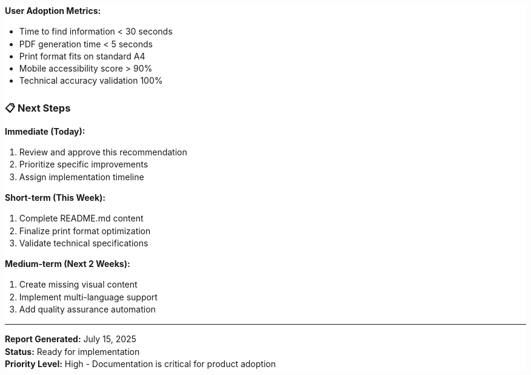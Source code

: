 **User Adoption Metrics:**
- Time to find information < 30 seconds
- PDF generation time < 5 seconds
- Print format fits on standard A4
- Mobile accessibility score > 90%
- Technical accuracy validation 100%

### 📋 **Next Steps**

**Immediate (Today):**
1. Review and approve this recommendation
2. Prioritize specific improvements
3. Assign implementation timeline

**Short-term (This Week):**
1. Complete README.md content
2. Finalize print format optimization
3. Validate technical specifications

**Medium-term (Next 2 Weeks):**
1. Create missing visual content
2. Implement multi-language support
3. Add quality assurance automation

---

**Report Generated:** July 15, 2025  
**Status:** Ready for implementation  
**Priority Level:** High - Documentation is critical for product adoption
